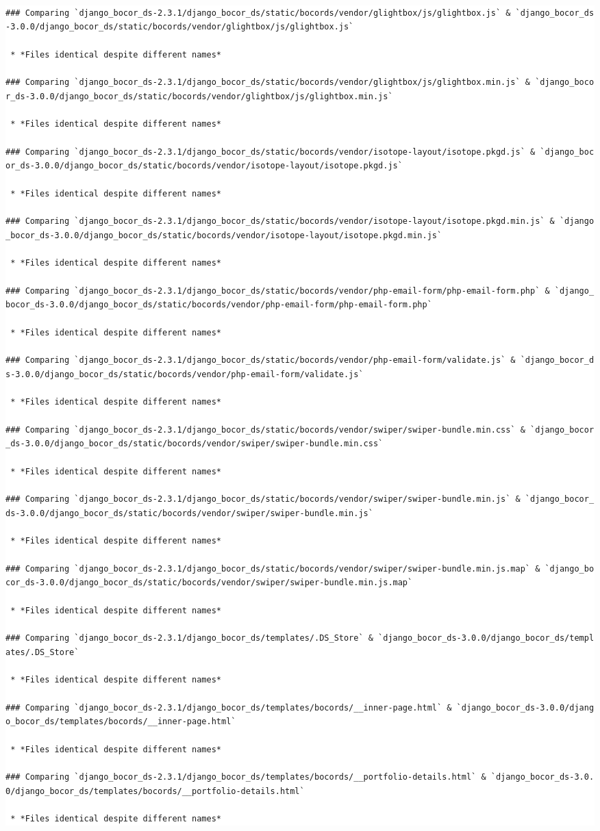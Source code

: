 ```
### Comparing `django_bocor_ds-2.3.1/django_bocor_ds/static/bocords/vendor/glightbox/js/glightbox.js` & `django_bocor_ds-3.0.0/django_bocor_ds/static/bocords/vendor/glightbox/js/glightbox.js`

 * *Files identical despite different names*

### Comparing `django_bocor_ds-2.3.1/django_bocor_ds/static/bocords/vendor/glightbox/js/glightbox.min.js` & `django_bocor_ds-3.0.0/django_bocor_ds/static/bocords/vendor/glightbox/js/glightbox.min.js`

 * *Files identical despite different names*

### Comparing `django_bocor_ds-2.3.1/django_bocor_ds/static/bocords/vendor/isotope-layout/isotope.pkgd.js` & `django_bocor_ds-3.0.0/django_bocor_ds/static/bocords/vendor/isotope-layout/isotope.pkgd.js`

 * *Files identical despite different names*

### Comparing `django_bocor_ds-2.3.1/django_bocor_ds/static/bocords/vendor/isotope-layout/isotope.pkgd.min.js` & `django_bocor_ds-3.0.0/django_bocor_ds/static/bocords/vendor/isotope-layout/isotope.pkgd.min.js`

 * *Files identical despite different names*

### Comparing `django_bocor_ds-2.3.1/django_bocor_ds/static/bocords/vendor/php-email-form/php-email-form.php` & `django_bocor_ds-3.0.0/django_bocor_ds/static/bocords/vendor/php-email-form/php-email-form.php`

 * *Files identical despite different names*

### Comparing `django_bocor_ds-2.3.1/django_bocor_ds/static/bocords/vendor/php-email-form/validate.js` & `django_bocor_ds-3.0.0/django_bocor_ds/static/bocords/vendor/php-email-form/validate.js`

 * *Files identical despite different names*

### Comparing `django_bocor_ds-2.3.1/django_bocor_ds/static/bocords/vendor/swiper/swiper-bundle.min.css` & `django_bocor_ds-3.0.0/django_bocor_ds/static/bocords/vendor/swiper/swiper-bundle.min.css`

 * *Files identical despite different names*

### Comparing `django_bocor_ds-2.3.1/django_bocor_ds/static/bocords/vendor/swiper/swiper-bundle.min.js` & `django_bocor_ds-3.0.0/django_bocor_ds/static/bocords/vendor/swiper/swiper-bundle.min.js`

 * *Files identical despite different names*

### Comparing `django_bocor_ds-2.3.1/django_bocor_ds/static/bocords/vendor/swiper/swiper-bundle.min.js.map` & `django_bocor_ds-3.0.0/django_bocor_ds/static/bocords/vendor/swiper/swiper-bundle.min.js.map`

 * *Files identical despite different names*

### Comparing `django_bocor_ds-2.3.1/django_bocor_ds/templates/.DS_Store` & `django_bocor_ds-3.0.0/django_bocor_ds/templates/.DS_Store`

 * *Files identical despite different names*

### Comparing `django_bocor_ds-2.3.1/django_bocor_ds/templates/bocords/__inner-page.html` & `django_bocor_ds-3.0.0/django_bocor_ds/templates/bocords/__inner-page.html`

 * *Files identical despite different names*

### Comparing `django_bocor_ds-2.3.1/django_bocor_ds/templates/bocords/__portfolio-details.html` & `django_bocor_ds-3.0.0/django_bocor_ds/templates/bocords/__portfolio-details.html`

 * *Files identical despite different names*
```